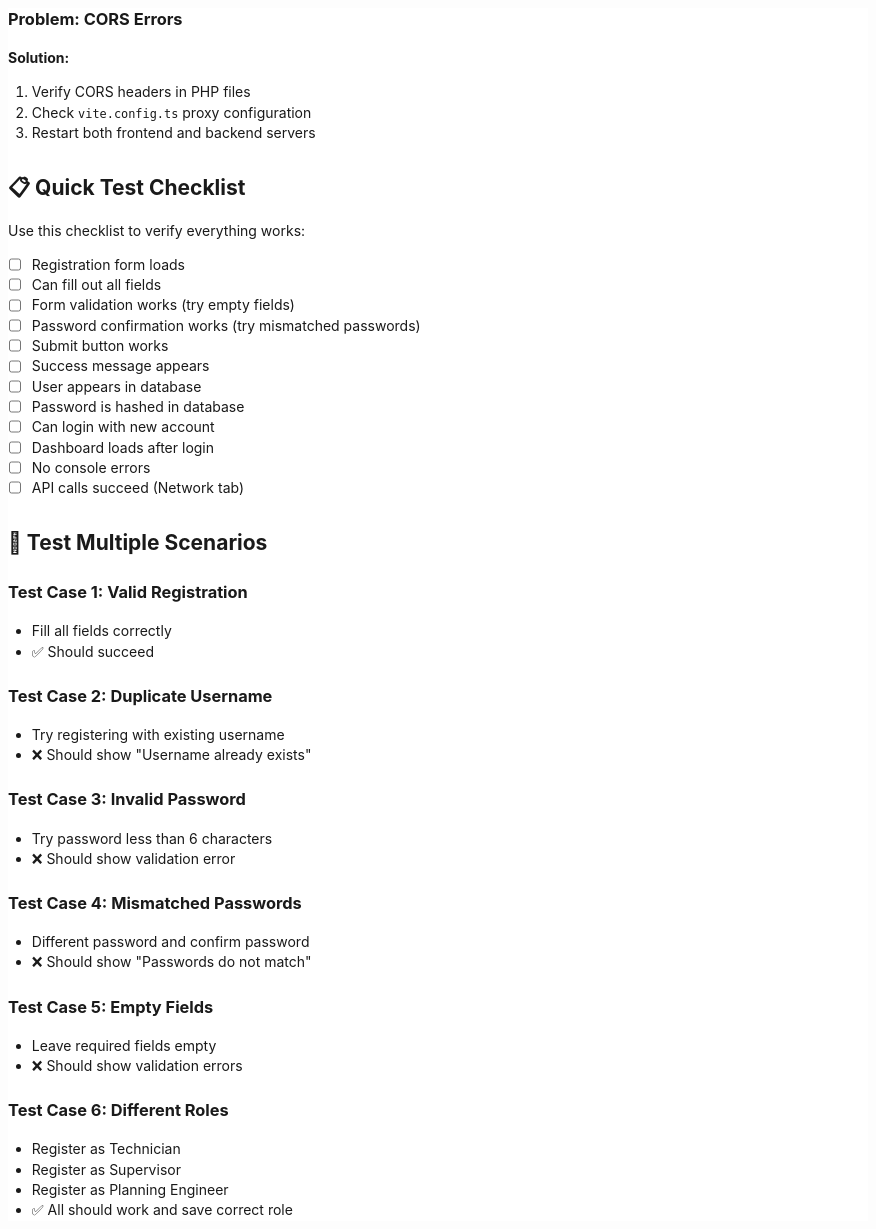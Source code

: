 ### Problem: CORS Errors

**Solution:**
1. Verify CORS headers in PHP files
2. Check `vite.config.ts` proxy configuration
3. Restart both frontend and backend servers

## 📋 Quick Test Checklist

Use this checklist to verify everything works:

- [ ] Registration form loads
- [ ] Can fill out all fields
- [ ] Form validation works (try empty fields)
- [ ] Password confirmation works (try mismatched passwords)
- [ ] Submit button works
- [ ] Success message appears
- [ ] User appears in database
- [ ] Password is hashed in database
- [ ] Can login with new account
- [ ] Dashboard loads after login
- [ ] No console errors
- [ ] API calls succeed (Network tab)

## 🎯 Test Multiple Scenarios

### Test Case 1: Valid Registration
- Fill all fields correctly
- ✅ Should succeed

### Test Case 2: Duplicate Username
- Try registering with existing username
- ❌ Should show "Username already exists"

### Test Case 3: Invalid Password
- Try password less than 6 characters
- ❌ Should show validation error

### Test Case 4: Mismatched Passwords
- Different password and confirm password
- ❌ Should show "Passwords do not match"

### Test Case 5: Empty Fields
- Leave required fields empty
- ❌ Should show validation errors

### Test Case 6: Different Roles
- Register as Technician
- Register as Supervisor
- Register as Planning Engineer
- ✅ All should work and save correct role
